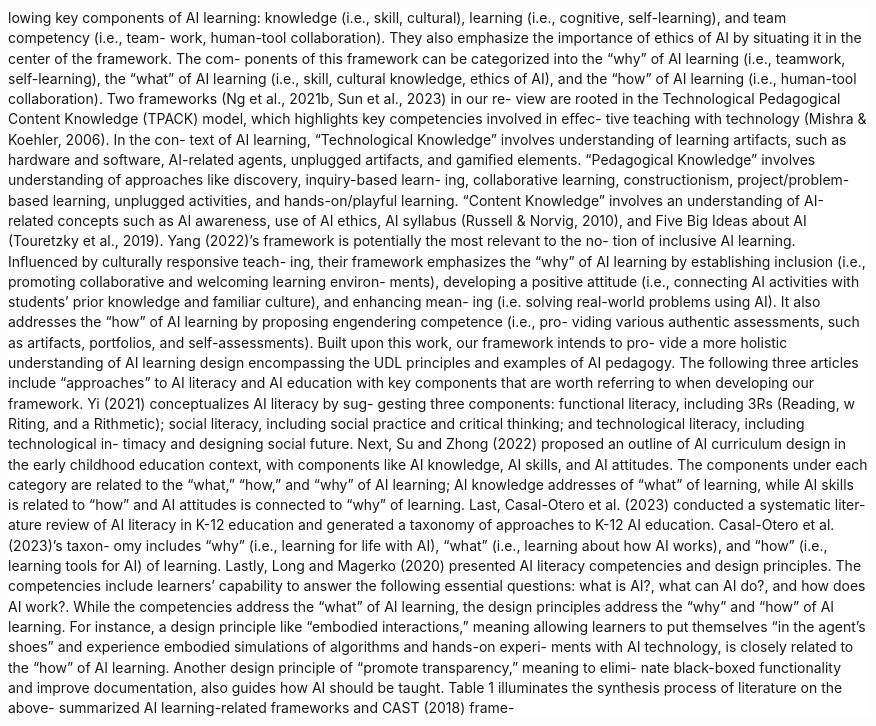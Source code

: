lowing key components of AI learning: knowledge (i.e., skill, cultural), 
learning (i.e., cognitive, self-learning), and team competency (i.e., team-
work, human-tool collaboration). They also emphasize the importance 
of ethics of AI by situating it in the center of the framework. The com-
ponents of this framework can be categorized into the “why” of AI 
learning (i.e., teamwork, self-learning), the “what” of AI learning (i.e., 
skill, cultural knowledge, ethics of AI), and the “how” of AI learning (i.e., 
human-tool collaboration).
Two frameworks (Ng et al., 2021b, Sun et al., 2023) in our re-
view are rooted in the Technological Pedagogical Content Knowledge 
(TPACK) model, which highlights key competencies involved in eﬀec-
tive teaching with technology (Mishra & Koehler, 2006). In the con-
text of AI learning, “Technological Knowledge” involves understanding 
of learning artifacts, such as hardware and software, AI-related agents, 
unplugged artifacts, and gamiﬁed elements. “Pedagogical Knowledge” 
involves understanding of approaches like discovery, inquiry-based learn-
ing, collaborative learning, constructionism, project/problem-based learning, 
unplugged activities, and hands-on/playful learning. “Content Knowledge” 
involves an understanding of AI-related concepts such as AI awareness, 
use of AI ethics, AI syllabus (Russell & Norvig, 2010), and Five Big Ideas 
about AI (Touretzky et al., 2019).
Yang (2022)’s framework is potentially the most relevant to the no-
tion of inclusive AI learning. Inﬂuenced by culturally responsive teach-
ing, their framework emphasizes the “why” of AI learning by establishing 
inclusion (i.e., promoting collaborative and welcoming learning environ-
ments), developing a positive attitude (i.e., connecting AI activities with 
students’ prior knowledge and familiar culture), and enhancing mean-
ing (i.e. solving real-world problems using AI). It also addresses the 
“how” of AI learning by proposing engendering competence (i.e., pro-
viding various authentic assessments, such as artifacts, portfolios, and 
self-assessments). Built upon this work, our framework intends to pro-
vide a more holistic understanding of AI learning design encompassing 
the UDL principles and examples of AI pedagogy.
The following three articles include “approaches” to AI literacy and 
AI education with key components that are worth referring to when 
developing our framework. Yi (2021) conceptualizes AI literacy by sug-
gesting three components: functional literacy, including 3Rs (Reading, 
w Riting, and a Rithmetic); social literacy, including social practice and 
critical thinking; and technological literacy, including technological in-
timacy and designing social future. Next, Su and Zhong (2022) proposed 
an outline of AI curriculum design in the early childhood education 
context, with components like AI knowledge, AI skills, and AI attitudes.
The components under each category are related to the “what,” “how,” 
and “why” of AI learning; AI knowledge addresses of “what” of learning, 
while AI skills is related to “how” and AI attitudes is connected to “why” 
of learning. Last, Casal-Otero et al. (2023) conducted a systematic liter-
ature review of AI literacy in K-12 education and generated a taxonomy 
of approaches to K-12 AI education. Casal-Otero et al. (2023)’s taxon-
omy includes “why” (i.e., learning for life with AI), “what” (i.e., learning 
about how AI works), and “how” (i.e., learning tools for AI) of learning.
Lastly, Long and Magerko (2020) presented AI literacy competencies 
and design principles. The competencies include learners’ capability to 
answer the following essential questions: what is AI?, what can AI do?,
and how does AI work?. While the competencies address the “what” of 
AI learning, the design principles address the “why” and “how” of AI 
learning. For instance, a design principle like “embodied interactions,” 
meaning allowing learners to put themselves “in the agent’s shoes” and 
experience embodied simulations of algorithms and hands-on experi-
ments with AI technology, is closely related to the “how” of AI learning. 
Another design principle of “promote transparency,” meaning to elimi-
nate black-boxed functionality and improve documentation, also guides 
how AI should be taught.
Table 1 illuminates the synthesis process of literature on the above-
summarized AI learning-related frameworks and CAST (2018) frame-